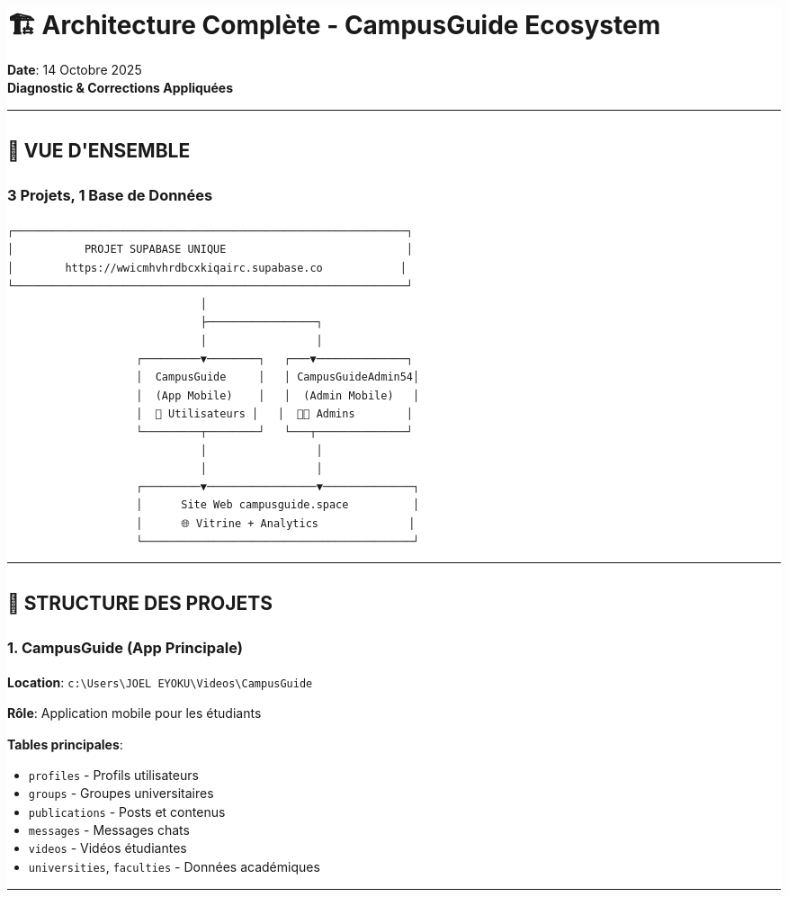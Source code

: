 # 🏗️ Architecture Complète - CampusGuide Ecosystem

**Date**: 14 Octobre 2025  
**Diagnostic & Corrections Appliquées**

---

## 🎯 VUE D'ENSEMBLE

### **3 Projets, 1 Base de Données**

```
┌─────────────────────────────────────────────────────────────┐
│           PROJET SUPABASE UNIQUE                            │
│        https://wwicmhvhrdbcxkiqairc.supabase.co            │
└─────────────────────────────────────────────────────────────┘
                              │
                              ├─────────────────┐
                              │                 │
                    ┌─────────▼────────┐   ┌───▼──────────────┐
                    │  CampusGuide     │   │ CampusGuideAdmin54│
                    │  (App Mobile)    │   │  (Admin Mobile)   │
                    │  📱 Utilisateurs │   │  👨‍💼 Admins        │
                    └─────────┬────────┘   └───┬──────────────┘
                              │                 │
                              │                 │
                    ┌─────────▼─────────────────▼──────────────┐
                    │      Site Web campusguide.space          │
                    │      🌐 Vitrine + Analytics              │
                    └──────────────────────────────────────────┘
```

---

## 📂 STRUCTURE DES PROJETS

### **1. CampusGuide (App Principale)**
**Location**: `c:\Users\JOEL EYOKU\Videos\CampusGuide`

**Rôle**: Application mobile pour les étudiants

**Tables principales**:
- `profiles` - Profils utilisateurs
- `groups` - Groupes universitaires
- `publications` - Posts et contenus
- `messages` - Messages chats
- `videos` - Vidéos étudiantes
- `universities`, `faculties` - Données académiques

---
